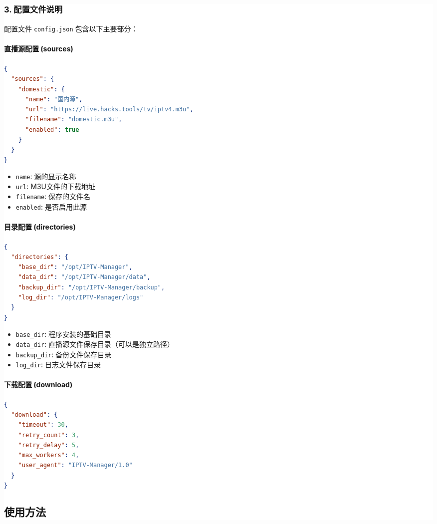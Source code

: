 ### 3. 配置文件说明

配置文件 `config.json` 包含以下主要部分：

#### 直播源配置 (sources)
```json
{
  "sources": {
    "domestic": {
      "name": "国内源",
      "url": "https://live.hacks.tools/tv/iptv4.m3u",
      "filename": "domestic.m3u",
      "enabled": true
    }
  }
}
```

- `name`: 源的显示名称
- `url`: M3U文件的下载地址
- `filename`: 保存的文件名
- `enabled`: 是否启用此源

#### 目录配置 (directories)
```json
{
  "directories": {
    "base_dir": "/opt/IPTV-Manager",
    "data_dir": "/opt/IPTV-Manager/data",
    "backup_dir": "/opt/IPTV-Manager/backup", 
    "log_dir": "/opt/IPTV-Manager/logs"
  }
}
```

- `base_dir`: 程序安装的基础目录
- `data_dir`: 直播源文件保存目录（可以是独立路径）
- `backup_dir`: 备份文件保存目录
- `log_dir`: 日志文件保存目录

#### 下载配置 (download)
```json
{
  "download": {
    "timeout": 30,
    "retry_count": 3,
    "retry_delay": 5,
    "max_workers": 4,
    "user_agent": "IPTV-Manager/1.0"
  }
}
```

## 使用方法
